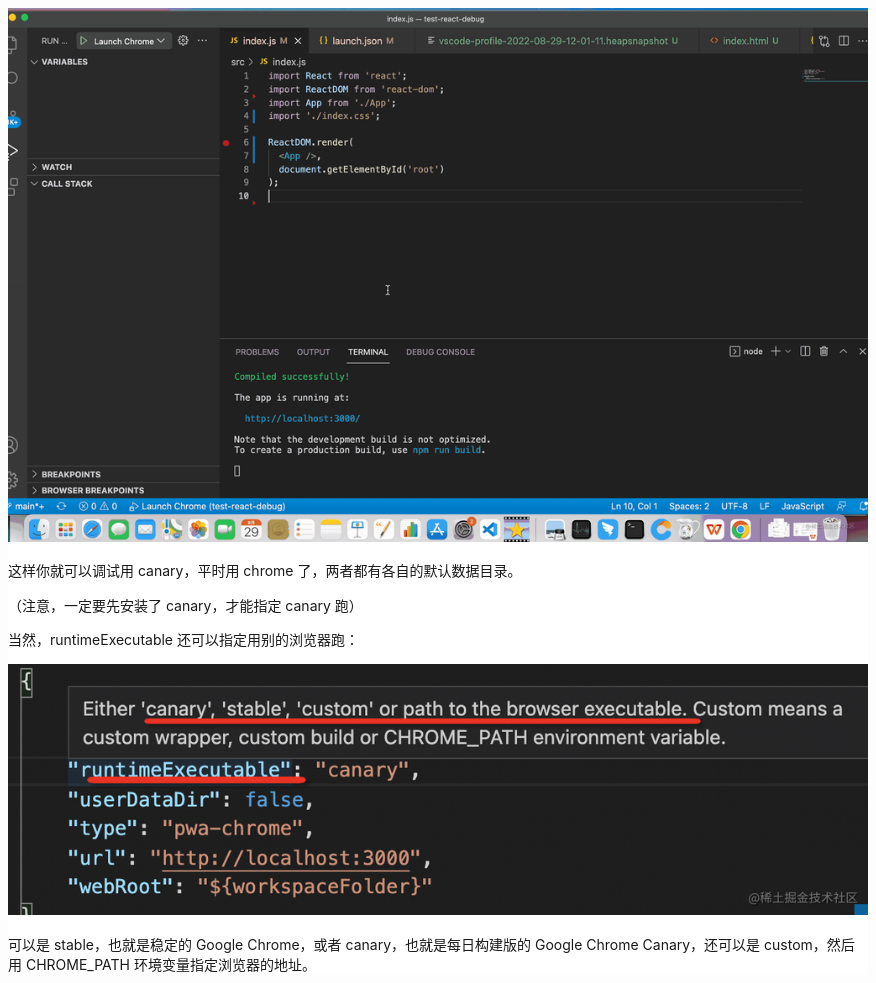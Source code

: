 
![](./images/66cbf73a76864dadb521d9b6a059d081~tplv-k3u1fbpfcp-watermark.image.png)

这样你就可以调试用 canary，平时用 chrome 了，两者都有各自的默认数据目录。

（注意，一定要先安装了 canary，才能指定 canary 跑）

当然，runtimeExecutable 还可以指定用别的浏览器跑：

![](./images/f5594c11a60748a5bcbb55e1f0c7136c~tplv-k3u1fbpfcp-watermark.image.png)

可以是 stable，也就是稳定的 Google Chrome，或者 canary，也就是每日构建版的 Google Chrome Canary，还可以是 custom，然后用 CHROME_PATH 环境变量指定浏览器的地址。
